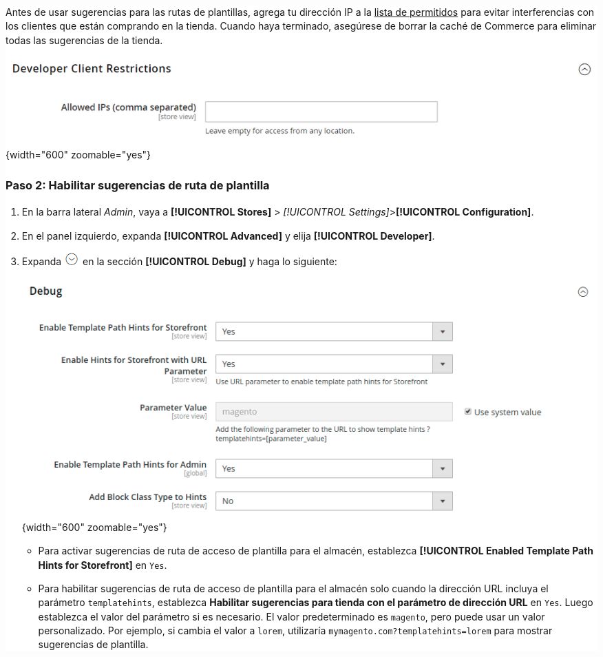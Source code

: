 Antes de usar sugerencias para las rutas de plantillas, agrega tu dirección IP a la [lista de permitidos](#client-restrictions) para evitar interferencias con los clientes que están comprando en la tienda. Cuando haya terminado, asegúrese de borrar la caché de Commerce para eliminar todas las sugerencias de la tienda.

![Configuración avanzada: restricciones del cliente para desarrolladores](../configuration-reference/advanced/assets/developer-developer-client-restrictions.png){width="600" zoomable="yes"}

### Paso 2: Habilitar sugerencias de ruta de plantilla

1. En la barra lateral _Admin_, vaya a **[!UICONTROL Stores]** > _[!UICONTROL Settings]_>**[!UICONTROL Configuration]**.

1. En el panel izquierdo, expanda **[!UICONTROL Advanced]** y elija **[!UICONTROL Developer]**.

1. Expanda ![Selector de expansión](../assets/icon-display-expand.png) en la sección **[!UICONTROL Debug]** y haga lo siguiente:

   ![Configuración avanzada: depurar](../configuration-reference/advanced/assets/developer-debug.png){width="600" zoomable="yes"}

   - Para activar sugerencias de ruta de acceso de plantilla para el almacén, establezca **[!UICONTROL Enabled Template Path Hints for Storefront]** en `Yes`.

   - Para habilitar sugerencias de ruta de acceso de plantilla para el almacén solo cuando la dirección URL incluya el parámetro `templatehints`, establezca **Habilitar sugerencias para tienda con el parámetro de dirección URL** en `Yes`. Luego establezca el valor del parámetro si es necesario. El valor predeterminado es `magento`, pero puede usar un valor personalizado. Por ejemplo, si cambia el valor a `lorem`, utilizaría `mymagento.com?templatehints=lorem` para mostrar sugerencias de plantilla.
